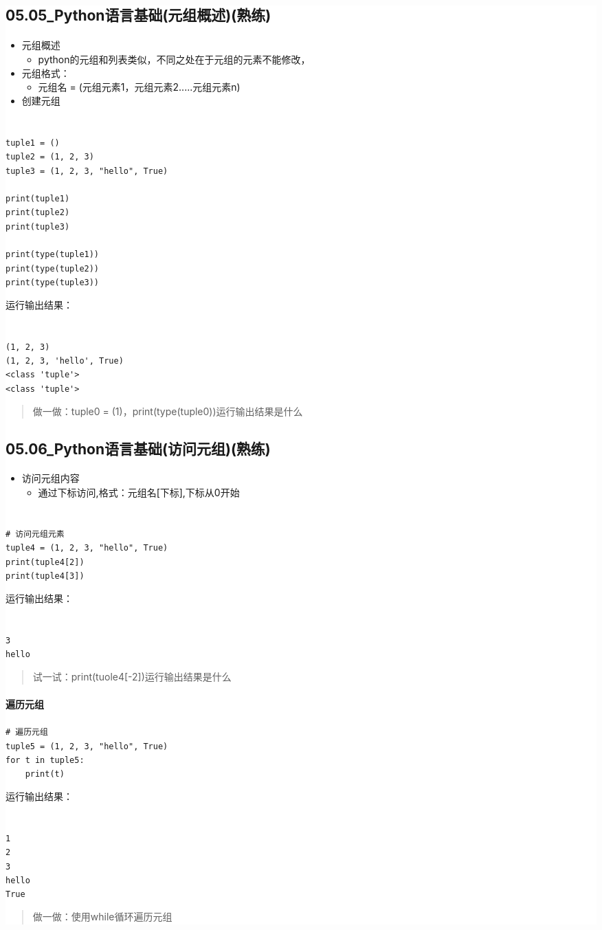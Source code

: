 

## 05.05_Python语言基础(元组概述)(熟练)
* 元组概述
	* python的元组和列表类似，不同之处在于元组的元素不能修改，
* 元组格式：
    * 元组名 = (元组元素1，元组元素2.....元组元素n)
* 创建元组
#
	tuple1 = ()
	tuple2 = (1, 2, 3)
	tuple3 = (1, 2, 3, "hello", True)
	
	print(tuple1)
	print(tuple2)
	print(tuple3)
	
	print(type(tuple1))
	print(type(tuple2))
	print(type(tuple3))
运行输出结果：
#
	(1, 2, 3)
	(1, 2, 3, 'hello', True)
	<class 'tuple'>
	<class 'tuple'>
>做一做：tuple0 = (1)，print(type(tuple0))运行输出结果是什么



## 05.06_Python语言基础(访问元组)(熟练)
* 访问元组内容
	* 通过下标访问,格式：元组名[下标],下标从0开始
#
	# 访问元组元素
	tuple4 = (1, 2, 3, "hello", True)
	print(tuple4[2])
	print(tuple4[3])
运行输出结果：
#
	3
	hello
>试一试：print(tuole4[-2])运行输出结果是什么


#### 遍历元组
	# 遍历元组
	tuple5 = (1, 2, 3, "hello", True)
	for t in tuple5:
	    print(t)
运行输出结果：
#	
	1
	2
	3
	hello
	True
>做一做：使用while循环遍历元组
